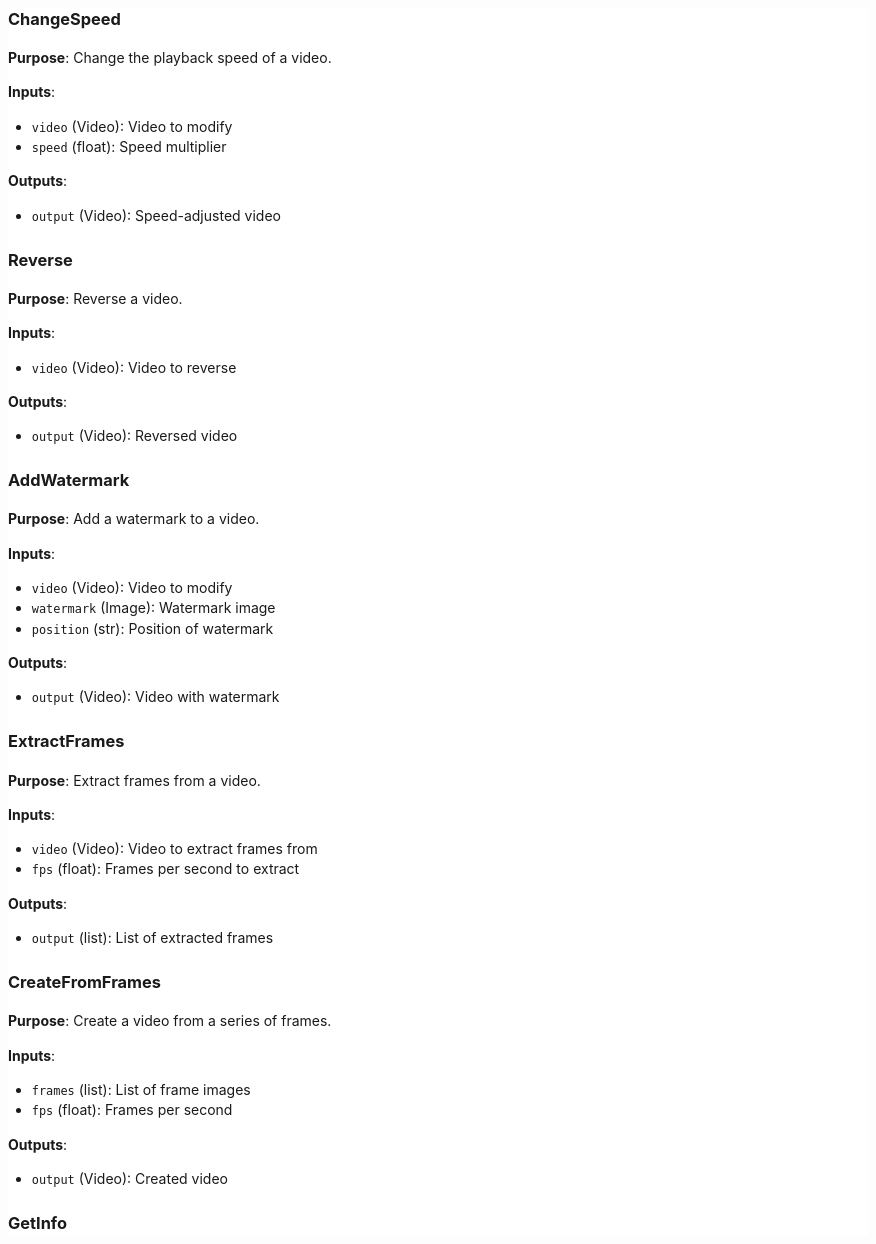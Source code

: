 ### ChangeSpeed

**Purpose**: Change the playback speed of a video.

**Inputs**:
- `video` (Video): Video to modify
- `speed` (float): Speed multiplier

**Outputs**:
- `output` (Video): Speed-adjusted video

### Reverse

**Purpose**: Reverse a video.

**Inputs**:
- `video` (Video): Video to reverse

**Outputs**:
- `output` (Video): Reversed video

### AddWatermark

**Purpose**: Add a watermark to a video.

**Inputs**:
- `video` (Video): Video to modify
- `watermark` (Image): Watermark image
- `position` (str): Position of watermark

**Outputs**:
- `output` (Video): Video with watermark

### ExtractFrames

**Purpose**: Extract frames from a video.

**Inputs**:
- `video` (Video): Video to extract frames from
- `fps` (float): Frames per second to extract

**Outputs**:
- `output` (list): List of extracted frames

### CreateFromFrames

**Purpose**: Create a video from a series of frames.

**Inputs**:
- `frames` (list): List of frame images
- `fps` (float): Frames per second

**Outputs**:
- `output` (Video): Created video

### GetInfo
